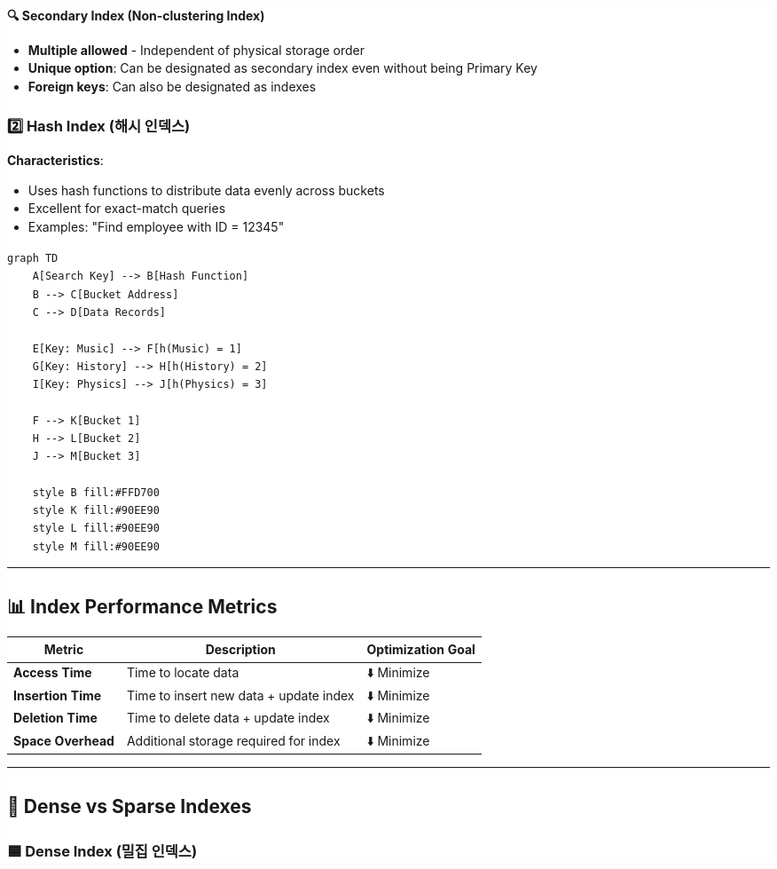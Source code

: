 #### 🔍 Secondary Index (Non-clustering Index)
- **Multiple allowed** - Independent of physical storage order
- **Unique option**: Can be designated as secondary index even without being Primary Key
- **Foreign keys**: Can also be designated as indexes

### 2️⃣ Hash Index (해시 인덱스)

**Characteristics**:
- Uses hash functions to distribute data evenly across buckets
- Excellent for exact-match queries
- Examples: "Find employee with ID = 12345"

```mermaid
graph TD
    A[Search Key] --> B[Hash Function]
    B --> C[Bucket Address]
    C --> D[Data Records]
    
    E[Key: Music] --> F[h(Music) = 1]
    G[Key: History] --> H[h(History) = 2]
    I[Key: Physics] --> J[h(Physics) = 3]
    
    F --> K[Bucket 1]
    H --> L[Bucket 2]
    J --> M[Bucket 3]
    
    style B fill:#FFD700
    style K fill:#90EE90
    style L fill:#90EE90
    style M fill:#90EE90
```

---

## 📊 Index Performance Metrics

| Metric | Description | Optimization Goal |
|--------|-------------|-------------------|
| **Access Time** | Time to locate data | ⬇️ Minimize |
| **Insertion Time** | Time to insert new data + update index | ⬇️ Minimize |
| **Deletion Time** | Time to delete data + update index | ⬇️ Minimize |
| **Space Overhead** | Additional storage required for index | ⬇️ Minimize |

---

## 🎨 Dense vs Sparse Indexes

### 🟦 Dense Index (밀집 인덱스)
